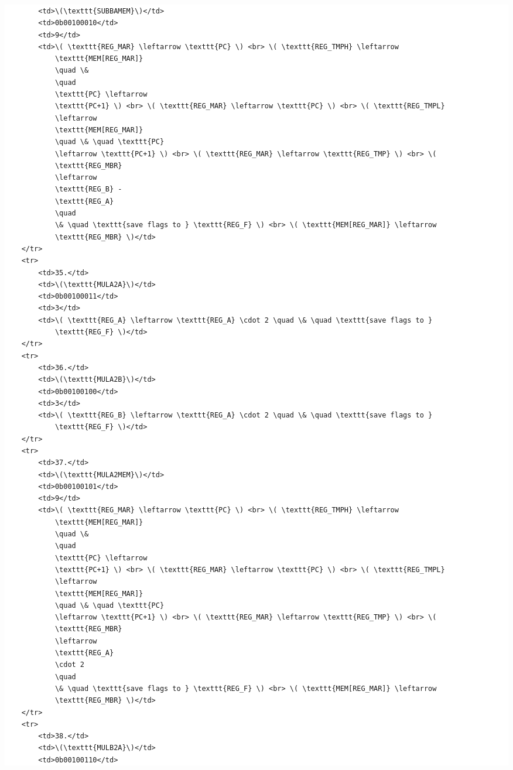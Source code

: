             <td>\(\texttt{SUBBAMEM}\)</td>
            <td>0b00100010</td>
            <td>9</td>
            <td>\( \texttt{REG_MAR} \leftarrow \texttt{PC} \) <br> \( \texttt{REG_TMPH} \leftarrow
                \texttt{MEM[REG_MAR]}
                \quad \&
                \quad
                \texttt{PC} \leftarrow
                \texttt{PC+1} \) <br> \( \texttt{REG_MAR} \leftarrow \texttt{PC} \) <br> \( \texttt{REG_TMPL}
                \leftarrow
                \texttt{MEM[REG_MAR]}
                \quad \& \quad \texttt{PC}
                \leftarrow \texttt{PC+1} \) <br> \( \texttt{REG_MAR} \leftarrow \texttt{REG_TMP} \) <br> \(
                \texttt{REG_MBR}
                \leftarrow
                \texttt{REG_B} -
                \texttt{REG_A}
                \quad
                \& \quad \texttt{save flags to } \texttt{REG_F} \) <br> \( \texttt{MEM[REG_MAR]} \leftarrow
                \texttt{REG_MBR} \)</td>
        </tr>
        <tr>
            <td>35.</td>
            <td>\(\texttt{MULA2A}\)</td>
            <td>0b00100011</td>
            <td>3</td>
            <td>\( \texttt{REG_A} \leftarrow \texttt{REG_A} \cdot 2 \quad \& \quad \texttt{save flags to }
                \texttt{REG_F} \)</td>
        </tr>
        <tr>
            <td>36.</td>
            <td>\(\texttt{MULA2B}\)</td>
            <td>0b00100100</td>
            <td>3</td>
            <td>\( \texttt{REG_B} \leftarrow \texttt{REG_A} \cdot 2 \quad \& \quad \texttt{save flags to }
                \texttt{REG_F} \)</td>
        </tr>
        <tr>
            <td>37.</td>
            <td>\(\texttt{MULA2MEM}\)</td>
            <td>0b00100101</td>
            <td>9</td>
            <td>\( \texttt{REG_MAR} \leftarrow \texttt{PC} \) <br> \( \texttt{REG_TMPH} \leftarrow
                \texttt{MEM[REG_MAR]}
                \quad \&
                \quad
                \texttt{PC} \leftarrow
                \texttt{PC+1} \) <br> \( \texttt{REG_MAR} \leftarrow \texttt{PC} \) <br> \( \texttt{REG_TMPL}
                \leftarrow
                \texttt{MEM[REG_MAR]}
                \quad \& \quad \texttt{PC}
                \leftarrow \texttt{PC+1} \) <br> \( \texttt{REG_MAR} \leftarrow \texttt{REG_TMP} \) <br> \(
                \texttt{REG_MBR}
                \leftarrow
                \texttt{REG_A}
                \cdot 2
                \quad
                \& \quad \texttt{save flags to } \texttt{REG_F} \) <br> \( \texttt{MEM[REG_MAR]} \leftarrow
                \texttt{REG_MBR} \)</td>
        </tr>
        <tr>
            <td>38.</td>
            <td>\(\texttt{MULB2A}\)</td>
            <td>0b00100110</td>